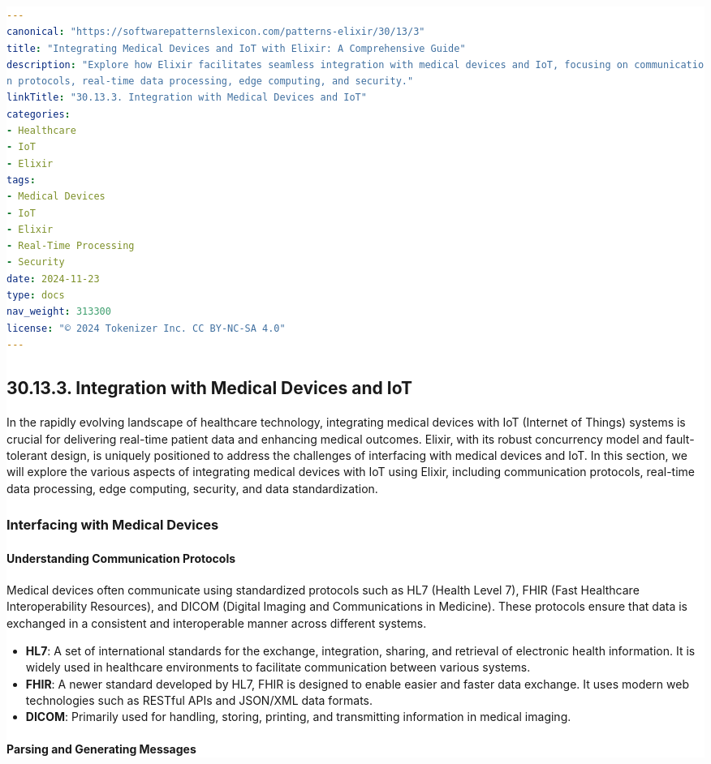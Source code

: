 ```yaml
---
canonical: "https://softwarepatternslexicon.com/patterns-elixir/30/13/3"
title: "Integrating Medical Devices and IoT with Elixir: A Comprehensive Guide"
description: "Explore how Elixir facilitates seamless integration with medical devices and IoT, focusing on communication protocols, real-time data processing, edge computing, and security."
linkTitle: "30.13.3. Integration with Medical Devices and IoT"
categories:
- Healthcare
- IoT
- Elixir
tags:
- Medical Devices
- IoT
- Elixir
- Real-Time Processing
- Security
date: 2024-11-23
type: docs
nav_weight: 313300
license: "© 2024 Tokenizer Inc. CC BY-NC-SA 4.0"
---
```


## 30.13.3. Integration with Medical Devices and IoT

In the rapidly evolving landscape of healthcare technology, integrating medical devices with IoT (Internet of Things) systems is crucial for delivering real-time patient data and enhancing medical outcomes. Elixir, with its robust concurrency model and fault-tolerant design, is uniquely positioned to address the challenges of interfacing with medical devices and IoT. In this section, we will explore the various aspects of integrating medical devices with IoT using Elixir, including communication protocols, real-time data processing, edge computing, security, and data standardization.

### Interfacing with Medical Devices

#### Understanding Communication Protocols

Medical devices often communicate using standardized protocols such as HL7 (Health Level 7), FHIR (Fast Healthcare Interoperability Resources), and DICOM (Digital Imaging and Communications in Medicine). These protocols ensure that data is exchanged in a consistent and interoperable manner across different systems.

- **HL7**: A set of international standards for the exchange, integration, sharing, and retrieval of electronic health information. It is widely used in healthcare environments to facilitate communication between various systems.
- **FHIR**: A newer standard developed by HL7, FHIR is designed to enable easier and faster data exchange. It uses modern web technologies such as RESTful APIs and JSON/XML data formats.
- **DICOM**: Primarily used for handling, storing, printing, and transmitting information in medical imaging.

#### Parsing and Generating Messages
